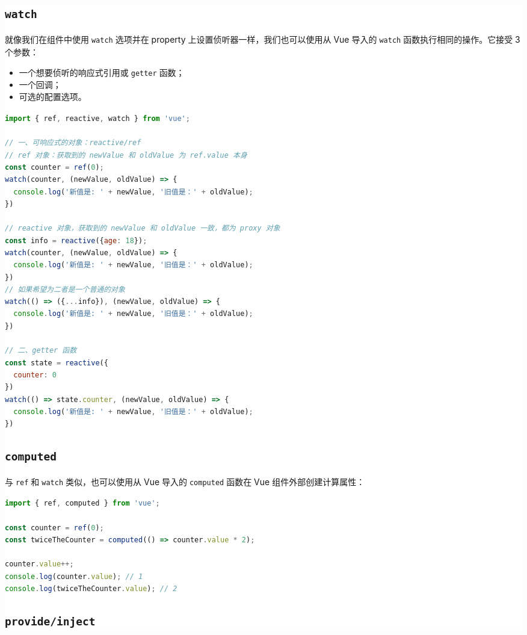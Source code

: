 ## `watch`

就像我们在组件中使用 `watch` 选项并在 property 上设置侦听器一样，我们也可以使用从 Vue 导入的 `watch` 函数执行相同的操作。它接受 3 个参数：

* 一个想要侦听的响应式引用或 `getter` 函数；
* 一个回调；
* 可选的配置选项。

```js
import { ref, reactive, watch } from 'vue';

// 一、可响应式的对象：reactive/ref
// ref 对象：获取到的 newValue 和 oldValue 为 ref.value 本身
const counter = ref(0);
watch(counter, (newValue, oldValue) => {
  console.log('新值是: ' + newValue, '旧值是：' + oldValue);
})

// reactive 对象，获取到的 newValue 和 oldValue 一致，都为 proxy 对象
const info = reactive({age: 18});
watch(counter, (newValue, oldValue) => {
  console.log('新值是: ' + newValue, '旧值是：' + oldValue);
})
// 如果希望为二者是一个普通的对象
watch(() => ({...info}), (newValue, oldValue) => {
  console.log('新值是: ' + newValue, '旧值是：' + oldValue);
})

// 二、getter 函数
const state = reactive({
  counter: 0
})
watch(() => state.counter, (newValue, oldValue) => {
  console.log('新值是: ' + newValue, '旧值是：' + oldValue);
})
```

## `computed`

与 `ref` 和 `watch` 类似，也可以使用从 Vue 导入的 `computed` 函数在 Vue 组件外部创建计算属性：

```js
import { ref, computed } from 'vue';

const counter = ref(0);
const twiceTheCounter = computed(() => counter.value * 2);

counter.value++;
console.log(counter.value); // 1
console.log(twiceTheCounter.value); // 2
```

## `provide/inject`
